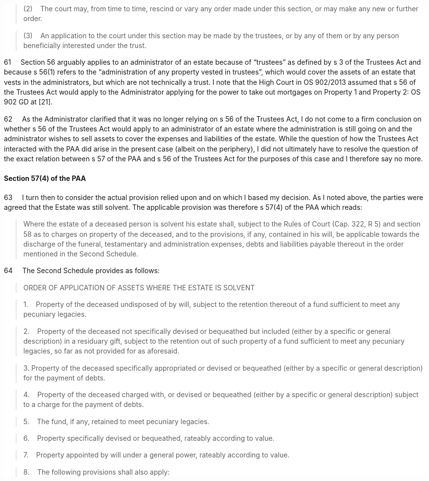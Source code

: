 > (2)    The court may, from time to time, rescind or vary any order made under this section, or may make any new or further order.

> (3)    An application to the court under this section may be made by the trustees, or by any of them or by any person beneficially interested under the trust.

61     Section 56 arguably applies to an administrator of an estate because of “trustees” as defined by s 3 of the Trustees Act and because s 56(1) refers to the “administration of any property vested in trustees”, which would cover the assets of an estate that vests in the administrators, but which are not technically a trust. I note that the High Court in OS 902/2013 assumed that s 56 of the Trustees Act would apply to the Administrator applying for the power to take out mortgages on Property 1 and Property 2: OS 902 GD at \[21\].

62     As the Administrator clarified that it was no longer relying on s 56 of the Trustees Act, I do not come to a firm conclusion on whether s 56 of the Trustees Act would apply to an administrator of an estate where the administration is still going on and the administrator wishes to sell assets to cover the expenses and liabilities of the estate. While the question of how the Trustees Act interacted with the PAA did arise in the present case (albeit on the periphery), I did not ultimately have to resolve the question of the exact relation between s 57 of the PAA and s 56 of the Trustees Act for the purposes of this case and I therefore say no more.

#### Section 57(4) of the PAA

63     I turn then to consider the actual provision relied upon and on which I based my decision. As I noted above, the parties were agreed that the Estate was still solvent. The applicable provision was therefore s 57(4) of the PAA which reads:

> Where the estate of a deceased person is solvent his estate shall, subject to the Rules of Court (Cap. 322, R 5) and section 58 as to charges on property of the deceased, and to the provisions, if any, contained in his will, be applicable towards the discharge of the funeral, testamentary and administration expenses, debts and liabilities payable thereout in the order mentioned in the Second Schedule.

64     The Second Schedule provides as follows:

> ORDER OF APPLICATION OF ASSETS WHERE THE ESTATE IS SOLVENT

> 1.    Property of the deceased undisposed of by will, subject to the retention thereout of a fund sufficient to meet any pecuniary legacies.

> 2.    Property of the deceased not specifically devised or bequeathed but included (either by a specific or general description) in a residuary gift, subject to the retention out of such property of a fund sufficient to meet any pecuniary legacies, so far as not provided for as aforesaid.

> 3\. Property of the deceased specifically appropriated or devised or bequeathed (either by a specific or general description) for the payment of debts.

> 4.    Property of the deceased charged with, or devised or bequeathed (either by a specific or general description) subject to a charge for the payment of debts.

> 5.    The fund, if any, retained to meet pecuniary legacies.

> 6.    Property specifically devised or bequeathed, rateably according to value.

> 7.    Property appointed by will under a general power, rateably according to value.

> 8.    The following provisions shall also apply:


[^1]: Plaintiff’s Written Submissions (“PWS”) at para 8.
[^2]: Plaintiff’s 1st Affidavit dated 19 September 2018 (“PA1”) at para 53.
[^3]: Plaintiff’s 2nd Affidavit dated 24 February 2020 (“PA2”) at para 12.
[^4]: PA2 at para 13.
[^5]: PA1 at para 5.
[^6]: PA1 at p 28 and p 49.
[^7]: PA1 at pp 57–58.
[^8]: HCF/ORC 229/2019 (leave); see Affidavit of Service dated 11 September 2019.
[^9]: See PA1 at p 28 onwards.
[^10]: PA1 at p 50.
[^11]: PA1 at para 20.
[^12]: PA1 at para 31.
[^13]: PA1 at p 141.
[^14]: Transcript of 4 March 2020 (“Transcript 3”) at p 3.
[^15]: Transcript 3 at pp 14–15.
[^16]: Transcript 3 at pp 9–12.
[^17]: 1st to 3rd Defendants’ Written Submissions (“D1-3WS”) at para 5.
[^18]: Transcript 3 at p 33, ln 3–13.
[^19]: 4th Defendant’s Written Submissions (“D4WS”) at paras 1 and 2.
[^20]: Transcript 3 at p 22, ln 11–12.
[^21]: Transcript 3 at p 25, ln 8–14.
[^22]: 5th Defendant’s Skeletal Submissions (“D5WS”) at p 1; 5th Defendant’s Reply Skeletal Submissions (“D5RS”) at para 1.
[^23]: Transcript 3 at p 28, ln 19–21.
[^24]: Transcript 3 at p 28, ln 25–28.
[^25]: Transcript 3 at p 29, ln 26–p 30, ln 23.
[^26]: Statement of Claim (Amendment No 1) in S 2/2018 at p 8.
[^27]: Statement of Claim in S 2/2018 at para 20.
[^28]: VIN’s Defence (Amendment No 1) in S 2/2018 at para 21.
[^29]: Transcript 3 at p 39, ln 7–9.
[^30]: PWS at paras 18–19.
[^31]: Transcript 3 at p 25, ln 8–14.
[^32]: Transcript 3 at p 28, ln 19–21.
[^33]: PWS at para 19.
[^34]: Transcript of 27 February 2020 (“Transcript 2”) at p 17; Transcripts 3 at p 15.
[^35]: PWS at para 9(b).
[^36]: PWS at para 9(c).
[^37]: PA1 at para 44.
[^38]: PA1 at pp 522–523.
[^39]: PA2 at para 17, and pp 91 and 95.
[^40]: PA2 at p 60.
[^41]: PA2 at p 99.
[^42]: PA2 at para 7.
[^43]: PA1 at para 51.
[^44]: PWS at para 40; D1-3WS at para 38(a).
[^45]: D1-3WS at para 38(b).
[^46]: PA2 at para 12.
[^47]: PA1 at para 51.
[^48]: PA1 at p 522.
[^49]: D4WS at para 1.
[^50]: PWS at paras 45-46.
[^51]: D1-3WS at para 63(a).
[^52]: Transcript 3 at pp 36–37.
[^53]: 4th Defendant’s Affidavit dated 5 February 2020 at para 26.